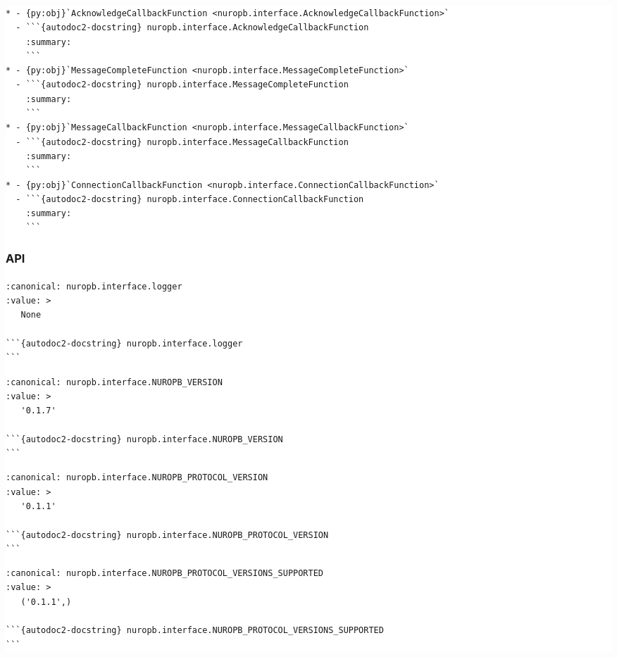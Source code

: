 ````{list-table}
* - {py:obj}`AcknowledgeCallbackFunction <nuropb.interface.AcknowledgeCallbackFunction>`
  - ```{autodoc2-docstring} nuropb.interface.AcknowledgeCallbackFunction
    :summary:
    ```
* - {py:obj}`MessageCompleteFunction <nuropb.interface.MessageCompleteFunction>`
  - ```{autodoc2-docstring} nuropb.interface.MessageCompleteFunction
    :summary:
    ```
* - {py:obj}`MessageCallbackFunction <nuropb.interface.MessageCallbackFunction>`
  - ```{autodoc2-docstring} nuropb.interface.MessageCallbackFunction
    :summary:
    ```
* - {py:obj}`ConnectionCallbackFunction <nuropb.interface.ConnectionCallbackFunction>`
  - ```{autodoc2-docstring} nuropb.interface.ConnectionCallbackFunction
    :summary:
    ```
````

### API

````{py:data} logger
:canonical: nuropb.interface.logger
:value: >
   None

```{autodoc2-docstring} nuropb.interface.logger
```

````

````{py:data} NUROPB_VERSION
:canonical: nuropb.interface.NUROPB_VERSION
:value: >
   '0.1.7'

```{autodoc2-docstring} nuropb.interface.NUROPB_VERSION
```

````

````{py:data} NUROPB_PROTOCOL_VERSION
:canonical: nuropb.interface.NUROPB_PROTOCOL_VERSION
:value: >
   '0.1.1'

```{autodoc2-docstring} nuropb.interface.NUROPB_PROTOCOL_VERSION
```

````

````{py:data} NUROPB_PROTOCOL_VERSIONS_SUPPORTED
:canonical: nuropb.interface.NUROPB_PROTOCOL_VERSIONS_SUPPORTED
:value: >
   ('0.1.1',)

```{autodoc2-docstring} nuropb.interface.NUROPB_PROTOCOL_VERSIONS_SUPPORTED
```

````
